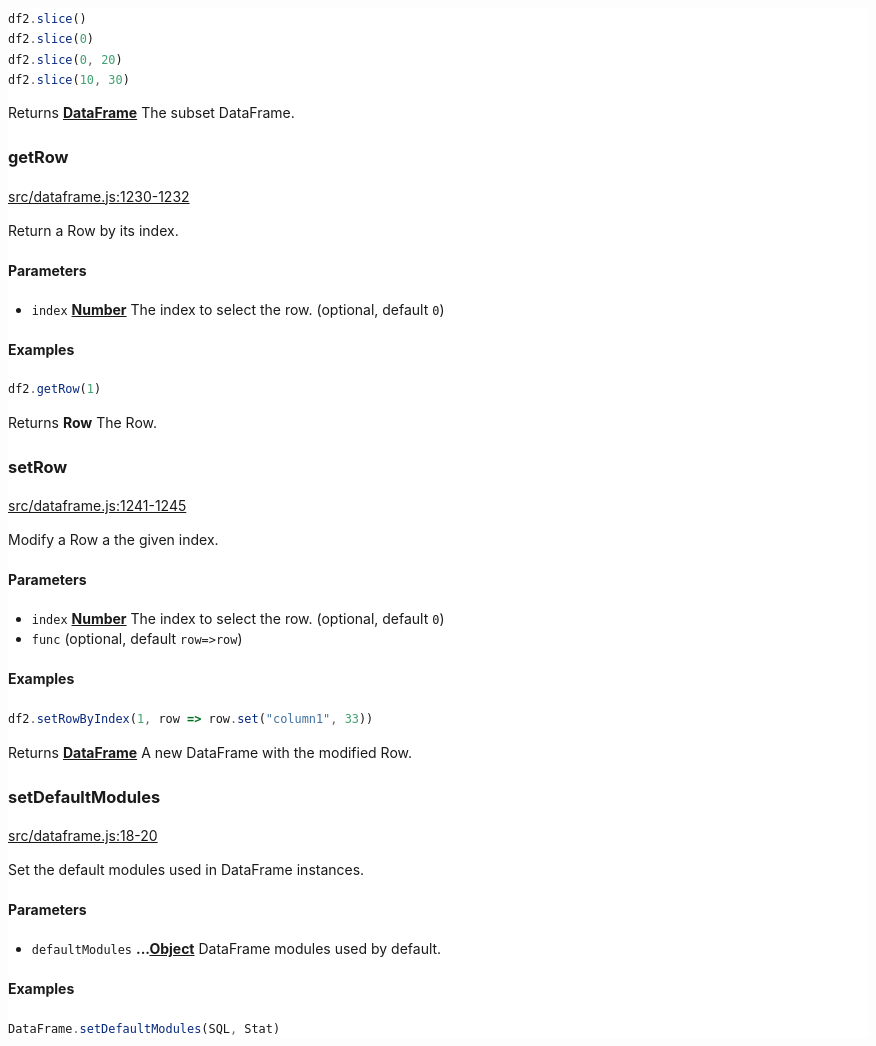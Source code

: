 ```javascript
df2.slice()
df2.slice(0)
df2.slice(0, 20)
df2.slice(10, 30)
```

Returns **[DataFrame][187]** The subset DataFrame.

### getRow

[src/dataframe.js:1230-1232][245]

Return a Row by its index.

#### Parameters

-   `index` **[Number][200]** The index to select the row. (optional, default `0`)

#### Examples

```javascript
df2.getRow(1)
```

Returns **Row** The Row.

### setRow

[src/dataframe.js:1241-1245][246]

Modify a Row a the given index.

#### Parameters

-   `index` **[Number][200]** The index to select the row. (optional, default `0`)
-   `func`   (optional, default `row=>row`)

#### Examples

```javascript
df2.setRowByIndex(1, row => row.set("column1", 33))
```

Returns **[DataFrame][187]** A new DataFrame with the modified Row.

### setDefaultModules

[src/dataframe.js:18-20][247]

Set the default modules used in DataFrame instances.

#### Parameters

-   `defaultModules` **...[Object][186]** DataFrame modules used by default.

#### Examples

```javascript
DataFrame.setDefaultModules(SQL, Stat)
```


[1]: #dataframe
[2]: #parameters
[3]: #todsv
[4]: #parameters-1
[5]: #examples
[6]: #tocsv
[7]: #parameters-2
[8]: #examples-1
[9]: #totsv
[10]: #parameters-3
[11]: #examples-2
[12]: #topsv
[13]: #parameters-4
[14]: #examples-3
[15]: #totext
[16]: #parameters-5
[17]: #examples-4
[18]: #tojson
[19]: #parameters-6
[20]: #examples-5
[21]: #todict
[22]: #examples-6
[23]: #toarray
[24]: #parameters-7
[25]: #examples-7
[26]: #tocollection
[27]: #parameters-8
[28]: #examples-8
[29]: #show
[30]: #parameters-9
[31]: #examples-9
[32]: #dim
[33]: #examples-10
[34]: #transpose
[35]: #parameters-10
[36]: #examples-11
[37]: #count
[38]: #examples-12
[39]: #countvalue
[40]: #parameters-11
[41]: #examples-13
[42]: #push
[43]: #parameters-12
[44]: #examples-14
[45]: #replace
[46]: #parameters-13
[47]: #examples-15
[48]: #distinct
[49]: #parameters-14
[50]: #examples-16
[51]: #unique
[52]: #parameters-15
[53]: #examples-17
[54]: #listcolumns
[55]: #examples-18
[56]: #select
[57]: #parameters-16
[58]: #examples-19
[59]: #withcolumn
[60]: #parameters-17
[61]: #examples-20
[62]: #restructure
[63]: #parameters-18
[64]: #examples-21
[65]: #renameall
[66]: #parameters-19
[67]: #examples-22
[68]: #rename
[69]: #parameters-20
[70]: #examples-23
[71]: #castall
[72]: #parameters-21
[73]: #examples-24
[74]: #cast
[75]: #parameters-22
[76]: #examples-25
[77]: #drop
[78]: #parameters-23
[79]: #examples-26
[80]: #chain
[81]: #parameters-24
[82]: #examples-27
[83]: #filter
[84]: #parameters-25
[85]: #examples-28
[86]: #where
[87]: #parameters-26
[88]: #examples-29
[89]: #find
[90]: #parameters-27
[91]: #examples-30
[92]: #map
[93]: #parameters-28
[94]: #examples-31
[95]: #reduce
[96]: #parameters-29
[97]: #examples-32
[98]: #reduceright
[99]: #parameters-30
[100]: #examples-33
[101]: #dropduplicates
[102]: #parameters-31
[103]: #examples-34
[104]: #dropmissingvalues
[105]: #parameters-32
[106]: #examples-35
[107]: #fillmissingvalues
[108]: #parameters-33
[109]: #examples-36
[110]: #shuffle
[111]: #examples-37
[112]: #sample
[113]: #parameters-34
[114]: #examples-38
[115]: #bisect
[116]: #parameters-35
[117]: #examples-39
[118]: #groupby
[119]: #parameters-36
[120]: #examples-40
[121]: #sortby
[122]: #parameters-37
[123]: #examples-41
[124]: #union
[125]: #parameters-38
[126]: #examples-42
[127]: #join
[128]: #parameters-39
[129]: #examples-43
[130]: #innerjoin
[131]: #parameters-40
[132]: #examples-44
[133]: #fulljoin
[134]: #parameters-41
[135]: #examples-45
[136]: #outerjoin
[137]: #parameters-42
[138]: #examples-46
[139]: #leftjoin
[140]: #parameters-43
[141]: #examples-47
[142]: #rightjoin
[143]: #parameters-44
[144]: #examples-48
[145]: #diff
[146]: #parameters-45
[147]: #examples-49
[148]: #head
[149]: #parameters-46
[150]: #examples-50
[151]: #tail
[152]: #parameters-47
[153]: #examples-51
[154]: #slice
[155]: #parameters-48
[156]: #examples-52
[157]: #getrow
[158]: #parameters-49
[159]: #examples-53
[160]: #setrow
[161]: #parameters-50
[162]: #examples-54
[163]: #setdefaultmodules
[164]: #parameters-51
[165]: #examples-55
[166]: #fromdsv
[167]: #parameters-52
[168]: #examples-56
[169]: #fromtext
[170]: #parameters-53
[171]: #examples-57
[172]: #fromcsv
[173]: #parameters-54
[174]: #examples-58
[175]: #fromtsv
[176]: #parameters-55
[177]: #examples-59
[178]: #frompsv
[179]: #parameters-56
[180]: #examples-60
[181]: #fromjson
[182]: #parameters-57
[183]: #examples-61
[184]: https://github.com/Gmousse/dataframe-js/blob/add47391719e84537fdc30c80f762b3a8b38ba9a/src/dataframe.js#L11-L1246 "Source code on GitHub"
[185]: https://developer.mozilla.org/docs/Web/JavaScript/Reference/Global_Objects/Array
[186]: https://developer.mozilla.org/docs/Web/JavaScript/Reference/Global_Objects/Object
[187]: #dataframe
[188]: https://github.com/Gmousse/dataframe-js/blob/add47391719e84537fdc30c80f762b3a8b38ba9a/src/dataframe.js#L314-L316 "Source code on GitHub"
[189]: https://developer.mozilla.org/docs/Web/JavaScript/Reference/Global_Objects/String
[190]: https://developer.mozilla.org/docs/Web/JavaScript/Reference/Global_Objects/Boolean
[191]: https://github.com/Gmousse/dataframe-js/blob/add47391719e84537fdc30c80f762b3a8b38ba9a/src/dataframe.js#L329-L331 "Source code on GitHub"
[192]: https://github.com/Gmousse/dataframe-js/blob/add47391719e84537fdc30c80f762b3a8b38ba9a/src/dataframe.js#L344-L346 "Source code on GitHub"
[193]: https://github.com/Gmousse/dataframe-js/blob/add47391719e84537fdc30c80f762b3a8b38ba9a/src/dataframe.js#L359-L361 "Source code on GitHub"
[194]: https://github.com/Gmousse/dataframe-js/blob/add47391719e84537fdc30c80f762b3a8b38ba9a/src/dataframe.js#L376-L378 "Source code on GitHub"
[195]: https://github.com/Gmousse/dataframe-js/blob/add47391719e84537fdc30c80f762b3a8b38ba9a/src/dataframe.js#L390-L392 "Source code on GitHub"
[196]: https://github.com/Gmousse/dataframe-js/blob/add47391719e84537fdc30c80f762b3a8b38ba9a/src/dataframe.js#L400-L407 "Source code on GitHub"
[197]: https://github.com/Gmousse/dataframe-js/blob/add47391719e84537fdc30c80f762b3a8b38ba9a/src/dataframe.js#L416-L420 "Source code on GitHub"
[198]: https://github.com/Gmousse/dataframe-js/blob/add47391719e84537fdc30c80f762b3a8b38ba9a/src/dataframe.js#L429-L433 "Source code on GitHub"
[199]: https://github.com/Gmousse/dataframe-js/blob/add47391719e84537fdc30c80f762b3a8b38ba9a/src/dataframe.js#L445-L474 "Source code on GitHub"
[200]: https://developer.mozilla.org/docs/Web/JavaScript/Reference/Global_Objects/Number
[201]: https://github.com/Gmousse/dataframe-js/blob/add47391719e84537fdc30c80f762b3a8b38ba9a/src/dataframe.js#L482-L484 "Source code on GitHub"
[202]: https://github.com/Gmousse/dataframe-js/blob/add47391719e84537fdc30c80f762b3a8b38ba9a/src/dataframe.js#L493-L508 "Source code on GitHub"
[203]: https://github.com/Gmousse/dataframe-js/blob/add47391719e84537fdc30c80f762b3a8b38ba9a/src/dataframe.js#L516-L518 "Source code on GitHub"
[204]: https://github.com/Gmousse/dataframe-js/blob/add47391719e84537fdc30c80f762b3a8b38ba9a/src/dataframe.js#L529-L533 "Source code on GitHub"
[205]: https://github.com/Gmousse/dataframe-js/blob/add47391719e84537fdc30c80f762b3a8b38ba9a/src/dataframe.js#L542-L544 "Source code on GitHub"
[206]: https://github.com/Gmousse/dataframe-js/blob/add47391719e84537fdc30c80f762b3a8b38ba9a/src/dataframe.js#L555-L568 "Source code on GitHub"
[207]: https://github.com/Gmousse/dataframe-js/blob/add47391719e84537fdc30c80f762b3a8b38ba9a/src/dataframe.js#L577-L582 "Source code on GitHub"
[208]: https://github.com/Gmousse/dataframe-js/blob/add47391719e84537fdc30c80f762b3a8b38ba9a/src/dataframe.js#L592-L594 "Source code on GitHub"
[209]: https://github.com/Gmousse/dataframe-js/blob/add47391719e84537fdc30c80f762b3a8b38ba9a/src/dataframe.js#L602-L604 "Source code on GitHub"
[210]: https://github.com/Gmousse/dataframe-js/blob/add47391719e84537fdc30c80f762b3a8b38ba9a/src/dataframe.js#L613-L618 "Source code on GitHub"
[211]: https://github.com/Gmousse/dataframe-js/blob/add47391719e84537fdc30c80f762b3a8b38ba9a/src/dataframe.js#L629-L638 "Source code on GitHub"
[212]: https://developer.mozilla.org/docs/Web/JavaScript/Reference/Statements/function
[213]: https://github.com/Gmousse/dataframe-js/blob/add47391719e84537fdc30c80f762b3a8b38ba9a/src/dataframe.js#L649-L651 "Source code on GitHub"
[214]: https://github.com/Gmousse/dataframe-js/blob/add47391719e84537fdc30c80f762b3a8b38ba9a/src/dataframe.js#L660-L665 "Source code on GitHub"
[215]: https://github.com/Gmousse/dataframe-js/blob/add47391719e84537fdc30c80f762b3a8b38ba9a/src/dataframe.js#L675-L680 "Source code on GitHub"
[216]: https://github.com/Gmousse/dataframe-js/blob/add47391719e84537fdc30c80f762b3a8b38ba9a/src/dataframe.js#L689-L702 "Source code on GitHub"
[217]: https://github.com/Gmousse/dataframe-js/blob/add47391719e84537fdc30c80f762b3a8b38ba9a/src/dataframe.js#L713-L717 "Source code on GitHub"
[218]: https://github.com/Gmousse/dataframe-js/blob/add47391719e84537fdc30c80f762b3a8b38ba9a/src/dataframe.js#L726-L731 "Source code on GitHub"
[219]: https://github.com/Gmousse/dataframe-js/blob/add47391719e84537fdc30c80f762b3a8b38ba9a/src/dataframe.js#L746-L751 "Source code on GitHub"
[220]: https://github.com/Gmousse/dataframe-js/blob/add47391719e84537fdc30c80f762b3a8b38ba9a/src/dataframe.js#L761-L775 "Source code on GitHub"
[221]: https://github.com/Gmousse/dataframe-js/blob/add47391719e84537fdc30c80f762b3a8b38ba9a/src/dataframe.js#L786-L788 "Source code on GitHub"
[222]: https://github.com/Gmousse/dataframe-js/blob/add47391719e84537fdc30c80f762b3a8b38ba9a/src/dataframe.js#L798-L800 "Source code on GitHub"
[223]: https://github.com/Gmousse/dataframe-js/blob/add47391719e84537fdc30c80f762b3a8b38ba9a/src/dataframe.js#L809-L814 "Source code on GitHub"
[224]: https://github.com/Gmousse/dataframe-js/blob/add47391719e84537fdc30c80f762b3a8b38ba9a/src/dataframe.js#L828-L832 "Source code on GitHub"
[225]: https://github.com/Gmousse/dataframe-js/blob/add47391719e84537fdc30c80f762b3a8b38ba9a/src/dataframe.js#L842-L846 "Source code on GitHub"
[226]: https://github.com/Gmousse/dataframe-js/blob/add47391719e84537fdc30c80f762b3a8b38ba9a/src/dataframe.js#L855-L861 "Source code on GitHub"
[227]: https://github.com/Gmousse/dataframe-js/blob/add47391719e84537fdc30c80f762b3a8b38ba9a/src/dataframe.js#L870-L884 "Source code on GitHub"
[228]: https://github.com/Gmousse/dataframe-js/blob/add47391719e84537fdc30c80f762b3a8b38ba9a/src/dataframe.js#L894-L896 "Source code on GitHub"
[229]: https://github.com/Gmousse/dataframe-js/blob/add47391719e84537fdc30c80f762b3a8b38ba9a/src/dataframe.js#L904-L915 "Source code on GitHub"
[230]: https://github.com/Gmousse/dataframe-js/blob/add47391719e84537fdc30c80f762b3a8b38ba9a/src/dataframe.js#L924-L938 "Source code on GitHub"
[231]: https://github.com/Gmousse/dataframe-js/blob/add47391719e84537fdc30c80f762b3a8b38ba9a/src/dataframe.js#L947-L964 "Source code on GitHub"
[232]: https://github.com/Gmousse/dataframe-js/blob/add47391719e84537fdc30c80f762b3a8b38ba9a/src/dataframe.js#L977-L979 "Source code on GitHub"
[233]: https://github.com/Gmousse/dataframe-js/blob/add47391719e84537fdc30c80f762b3a8b38ba9a/src/dataframe.js#L992-L1056 "Source code on GitHub"
[234]: https://github.com/Gmousse/dataframe-js/blob/add47391719e84537fdc30c80f762b3a8b38ba9a/src/dataframe.js#L1065-L1078 "Source code on GitHub"
[235]: https://github.com/Gmousse/dataframe-js/blob/add47391719e84537fdc30c80f762b3a8b38ba9a/src/dataframe.js#L1089-L1098 "Source code on GitHub"
[236]: https://github.com/Gmousse/dataframe-js/blob/add47391719e84537fdc30c80f762b3a8b38ba9a/src/dataframe.js#L1110-L1112 "Source code on GitHub"
[237]: https://github.com/Gmousse/dataframe-js/blob/add47391719e84537fdc30c80f762b3a8b38ba9a/src/dataframe.js#L1123-L1125 "Source code on GitHub"
[238]: https://github.com/Gmousse/dataframe-js/blob/add47391719e84537fdc30c80f762b3a8b38ba9a/src/dataframe.js#L1136-L1138 "Source code on GitHub"
[239]: https://github.com/Gmousse/dataframe-js/blob/add47391719e84537fdc30c80f762b3a8b38ba9a/src/dataframe.js#L1149-L1151 "Source code on GitHub"
[240]: https://github.com/Gmousse/dataframe-js/blob/add47391719e84537fdc30c80f762b3a8b38ba9a/src/dataframe.js#L1162-L1164 "Source code on GitHub"
[241]: https://github.com/Gmousse/dataframe-js/blob/add47391719e84537fdc30c80f762b3a8b38ba9a/src/dataframe.js#L1174-L1176 "Source code on GitHub"
[242]: https://github.com/Gmousse/dataframe-js/blob/add47391719e84537fdc30c80f762b3a8b38ba9a/src/dataframe.js#L1186-L1188 "Source code on GitHub"
[243]: https://github.com/Gmousse/dataframe-js/blob/add47391719e84537fdc30c80f762b3a8b38ba9a/src/dataframe.js#L1198-L1200 "Source code on GitHub"
[244]: https://github.com/Gmousse/dataframe-js/blob/add47391719e84537fdc30c80f762b3a8b38ba9a/src/dataframe.js#L1213-L1221 "Source code on GitHub"
[245]: https://github.com/Gmousse/dataframe-js/blob/add47391719e84537fdc30c80f762b3a8b38ba9a/src/dataframe.js#L1230-L1232 "Source code on GitHub"
[246]: https://github.com/Gmousse/dataframe-js/blob/add47391719e84537fdc30c80f762b3a8b38ba9a/src/dataframe.js#L1241-L1245 "Source code on GitHub"
[247]: https://github.com/Gmousse/dataframe-js/blob/add47391719e84537fdc30c80f762b3a8b38ba9a/src/dataframe.js#L18-L20 "Source code on GitHub"
[248]: https://github.com/Gmousse/dataframe-js/blob/add47391719e84537fdc30c80f762b3a8b38ba9a/src/dataframe.js#L35-L37 "Source code on GitHub"
[249]: https://github.com/Gmousse/dataframe-js/blob/add47391719e84537fdc30c80f762b3a8b38ba9a/src/dataframe.js#L52-L54 "Source code on GitHub"
[250]: https://github.com/Gmousse/dataframe-js/blob/add47391719e84537fdc30c80f762b3a8b38ba9a/src/dataframe.js#L68-L70 "Source code on GitHub"
[251]: https://github.com/Gmousse/dataframe-js/blob/add47391719e84537fdc30c80f762b3a8b38ba9a/src/dataframe.js#L84-L86 "Source code on GitHub"
[252]: https://github.com/Gmousse/dataframe-js/blob/add47391719e84537fdc30c80f762b3a8b38ba9a/src/dataframe.js#L100-L102 "Source code on GitHub"
[253]: https://github.com/Gmousse/dataframe-js/blob/add47391719e84537fdc30c80f762b3a8b38ba9a/src/dataframe.js#L114-L116 "Source code on GitHub"